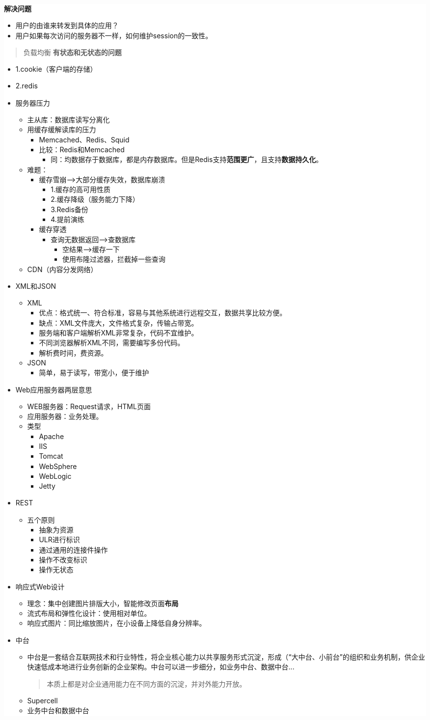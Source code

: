 **解决问题**
- 用户的由谁来转发到具体的应用？
- 用户如果每次访问的服务器不一样，如何维护session的一致性。
> 负载均衡 **有状态和无状态的问题**
- 1.cookie（客户端的存储）
- 2.redis

- 服务器压力
  - 主从库：数据库读写分离化
  - 用缓存缓解读库的压力
    - Memcached、Redis、Squid
    - 比较：Redis和Memcached
      - 同：均数据存于数据库，都是内存数据库。但是Redis支持**范围更广**，且支持**数据持久化**。
  - 难题：
    - 缓存雪崩-->大部分缓存失效，数据库崩溃
      - 1.缓存的高可用性质
      - 2.缓存降级（服务能力下降）
      - 3.Redis备份
      - 4.提前演练
    - 缓存穿透
      - 查询无数据返回-->查数据库
        - 空结果-->缓存一下
        - 使用布隆过滤器，拦截掉一些查询
  - CDN（内容分发网络）

- XML和JSON
  - XML
    - 优点：格式统一、符合标准，容易与其他系统进行远程交互，数据共享比较方便。
    - 缺点：XML文件庞大，文件格式复杂，传输占带宽。
    - 服务端和客户端解析XML非常复杂，代码不宜维护。
    - 不同浏览器解析XML不同，需要编写多份代码。
    - 解析费时间，费资源。
  - JSON
    - 简单，易于读写，带宽小，便于维护

- Web应用服务器两层意思
  - WEB服务器：Request请求，HTML页面
  - 应用服务器：业务处理。
  - 类型
    - Apache
    - IIS
    - Tomcat
    - WebSphere
    - WebLogic
    - Jetty
- REST
  - 五个原则
    - 抽象为资源
    - ULR进行标识
    - 通过通用的连接件操作
    - 操作不改变标识
    - 操作无状态
- 响应式Web设计
  - 理念：集中创建图片排版大小，智能修改页面**布局**
  - 流式布局和弹性化设计：使用相对单位。
  - 响应式图片：同比缩放图片，在小设备上降低自身分辨率。
- 中台
  - 中台是一套结合互联网技术和行业特性，将企业核心能力以共享服务形式沉淀，形成（“大中台、小前台”的组织和业务机制，供企业快速低成本地进行业务创新的企业架构。中台可以进一步细分，如业务中台、数据中台...
    > 本质上都是对企业通用能力在不同方面的沉淀，并对外能力开放。
  - Supercell
  - 业务中台和数据中台


